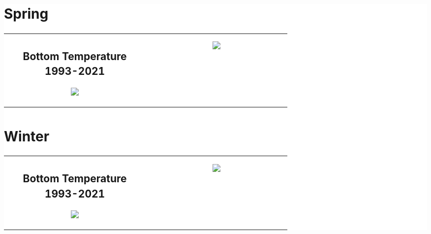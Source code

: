 </div>

# Spring

<div>

<table style="width:67%;">
<colgroup>
<col style="width: 33%" />
<col style="width: 33%" />
</colgroup>
<tbody>
<tr class="odd">
<td style="text-align: center;"><div width="33.3%"
data-layout-align="center">
<h2 id="bottom-temperature-1993-2021-18">Bottom Temperature
1993-2021</h2>
<p><img src="../images/analyses/NA.png" data-fig.extended="false" /></p>
</div></td>
<td style="text-align: center;"><div width="33.3%"
data-layout-align="center">
<p><img src="../images/analyses/.png" data-fig.extended="false" /></p>
</div></td>
</tr>
</tbody>
</table>

</div>

# Winter

<div>

<table style="width:67%;">
<colgroup>
<col style="width: 33%" />
<col style="width: 33%" />
</colgroup>
<tbody>
<tr class="odd">
<td style="text-align: center;"><div width="33.3%"
data-layout-align="center">
<h2 id="bottom-temperature-1993-2021-19">Bottom Temperature
1993-2021</h2>
<p><img src="../images/analyses/NA.png" data-fig.extended="false" /></p>
</div></td>
<td style="text-align: center;"><div width="33.3%"
data-layout-align="center">
<p><img src="../images/analyses/.png" data-fig.extended="false" /></p>
</div></td>
</tr>
</tbody>
</table>
